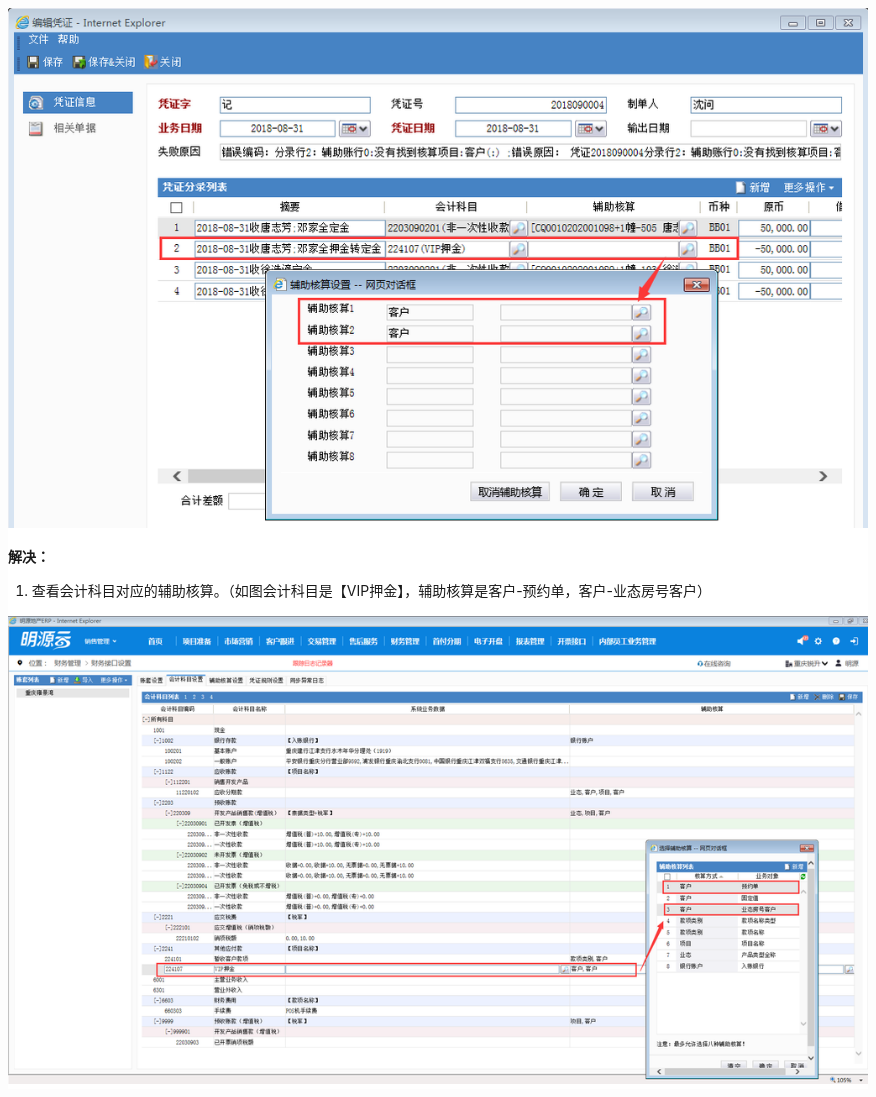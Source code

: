 ![&#x56FE;&#x7247;](../.gitbook/assets/61.png)

**解决：**

1. 查看会计科目对应的辅助核算。（如图会计科目是【VIP押金】，辅助核算是客户-预约单，客户-业态房号客户）

![&#x56FE;&#x7247;](../.gitbook/assets/62.png)

